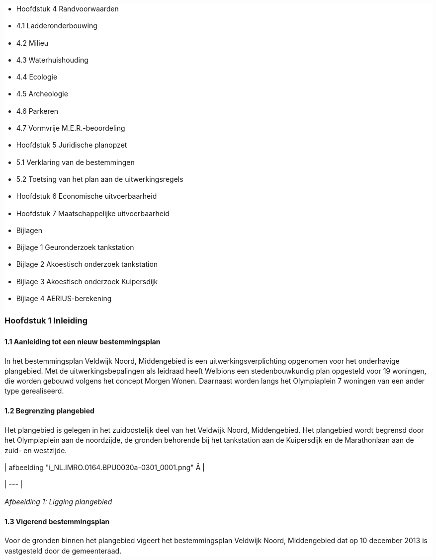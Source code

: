 * Hoofdstuk 4 Randvoorwaarden

+ 4\.1 Ladderonderbouwing

+ 4\.2 Milieu

+ 4\.3 Waterhuishouding

+ 4\.4 Ecologie

+ 4\.5 Archeologie

+ 4\.6 Parkeren

+ 4\.7 Vormvrije M.E.R.\-beoordeling

* Hoofdstuk 5 Juridische planopzet

+ 5\.1 Verklaring van de bestemmingen

+ 5\.2 Toetsing van het plan aan de uitwerkingsregels

* Hoofdstuk 6 Economische uitvoerbaarheid

* Hoofdstuk 7 Maatschappelijke uitvoerbaarheid

* Bijlagen

+ Bijlage 1 Geuronderzoek tankstation

+ Bijlage 2 Akoestisch onderzoek tankstation

+ Bijlage 3 Akoestisch onderzoek Kuipersdijk

+ Bijlage 4 AERIUS\-berekening

### Hoofdstuk 1 Inleiding

#### 1\.1 Aanleiding tot een nieuw bestemmingsplan

In het bestemmingsplan Veldwijk Noord, Middengebied is een uitwerkingsverplichting opgenomen voor het onderhavige plangebied. Met de uitwerkingsbepalingen als leidraad heeft Welbions een stedenbouwkundig plan opgesteld voor 19 woningen, die worden gebouwd volgens het concept Morgen Wonen. Daarnaast worden langs het Olympiaplein 7 woningen van een ander type gerealiseerd.

#### 1\.2 Begrenzing plangebied

Het plangebied is gelegen in het zuidoostelijk deel van het Veldwijk Noord, Middengebied. Het plangebied wordt begrensd door het Olympiaplein aan de noordzijde, de gronden behorende bij het tankstation aan de Kuipersdijk en de Marathonlaan aan de zuid\- en westzijde.

| afbeelding "i_NL.IMRO.0164.BPU0030a-0301_0001.png"   Â |

| --- |

*Afbeelding 1: Ligging plangebied*

#### 1\.3 Vigerend bestemmingsplan

Voor de gronden binnen het plangebied vigeert het bestemmingsplan Veldwijk Noord, Middengebied dat op 10 december 2013 is vastgesteld door de gemeenteraad.
